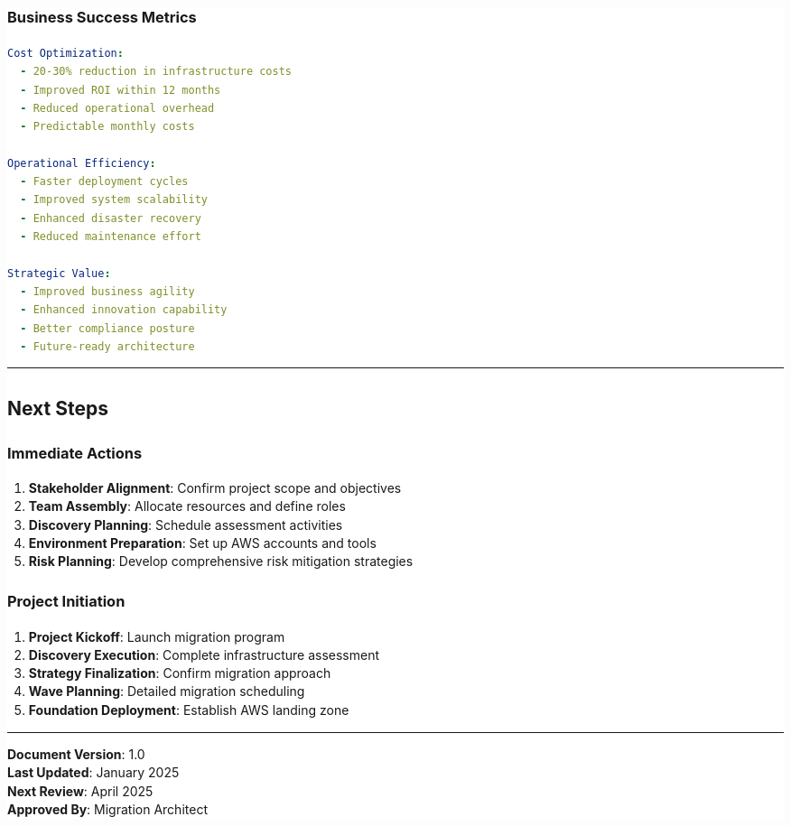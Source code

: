 ### Business Success Metrics
```yaml
Cost Optimization:
  - 20-30% reduction in infrastructure costs
  - Improved ROI within 12 months
  - Reduced operational overhead
  - Predictable monthly costs

Operational Efficiency:
  - Faster deployment cycles
  - Improved system scalability
  - Enhanced disaster recovery
  - Reduced maintenance effort

Strategic Value:
  - Improved business agility
  - Enhanced innovation capability
  - Better compliance posture
  - Future-ready architecture
```

---

## Next Steps

### Immediate Actions
1. **Stakeholder Alignment**: Confirm project scope and objectives
2. **Team Assembly**: Allocate resources and define roles
3. **Discovery Planning**: Schedule assessment activities
4. **Environment Preparation**: Set up AWS accounts and tools
5. **Risk Planning**: Develop comprehensive risk mitigation strategies

### Project Initiation
1. **Project Kickoff**: Launch migration program
2. **Discovery Execution**: Complete infrastructure assessment
3. **Strategy Finalization**: Confirm migration approach
4. **Wave Planning**: Detailed migration scheduling
5. **Foundation Deployment**: Establish AWS landing zone

---

**Document Version**: 1.0  
**Last Updated**: January 2025  
**Next Review**: April 2025  
**Approved By**: Migration Architect